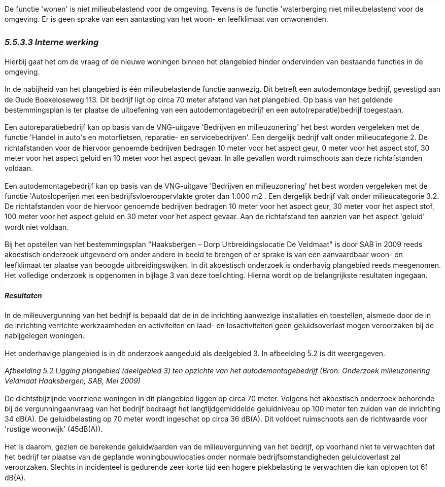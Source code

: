 De functie 'wonen' is niet milieubelastend voor de omgeving. Tevens is de functie 'waterberging niet milieubelastend voor de omgeving. Er is geen sprake van een aantasting van het woon- en leefklimaat van omwonenden.

### *5.5.3.3 Interne werking*

Hierbij gaat het om de vraag of de nieuwe woningen binnen het plangebied hinder ondervinden van bestaande functies in de omgeving.

In de nabijheid van het plangebied is één milieubelastende functie aanwezig. Dit betreft een autodemontage bedrijf, gevestigd aan de Oude Boekeloseweg 113. Dit bedrijf ligt op circa 70 meter afstand van het plangebied. Op basis van het geldende bestemmingsplan is ter plaatse de uitoefening van een autodemontagebedrijf en een auto(reparatie)bedrijf toegestaan.

Een autoreparatiebedrijf kan op basis van de VNG-uitgave 'Bedrijven en milieuzonering' het best worden vergeleken met de functie 'Handel in auto's en motorfietsen, reparatie- en servicebedrijven'. Een dergelijk bedrijf valt onder milieucategorie 2. De richtafstanden voor de hiervoor genoemde bedrijven bedragen 10 meter voor het aspect geur, 0 meter voor het aspect stof, 30 meter voor het aspect geluid en 10 meter voor het aspect gevaar. In alle gevallen wordt ruimschoots aan deze richtafstanden voldaan.

Een autodemontagebedrijf kan op basis van de VNG-uitgave 'Bedrijven en milieuzonering' het best worden vergeleken met de functie 'Autosloperijen met een bedrijfsvloeroppervlakte groter dan 1.000 m2 . Een dergelijk bedrijf valt onder milieucategorie 3.2. De richtafstanden voor de hiervoor genoemde bedrijven bedragen 10 meter voor het aspect geur, 30 meter voor het aspect stof, 100 meter voor het aspect geluid en 30 meter voor het aspect gevaar. Aan de richtafstand ten aanzien van het aspect 'geluid' wordt niet voldaan.

Bij het opstellen van het bestemmingsplan "Haaksbergen – Dorp Uitbreidingslocatie De Veldmaat" is door SAB in 2009 reeds akoestisch onderzoek uitgevoerd om onder andere in beeld te brengen of er sprake is van een aanvaardbaar woon- en leefklimaat ter plaatse van beoogde uitbreidingswijken. In dit akoestisch onderzoek is onderhavig plangebied reeds meegenomen. Het volledige onderzoek is opgenomen in bijlage 3 van deze toelichting. Hierna wordt op de belangrijkste resultaten ingegaan.

#### *Resultaten*

In de milieuvergunning van het bedrijf is bepaald dat de in de inrichting aanwezige installaties en toestellen, alsmede door de in de inrichting verrichte werkzaamheden en activiteiten en laad- en losactiviteiten geen geluidsoverlast mogen veroorzaken bij de nabijgelegen woningen.

Het onderhavige plangebied is in dit onderzoek aangeduid als deelgebied 3. In afbeelding 5.2 is dit weergegeven.

*Afbeelding 5.2 Ligging plangebied (deelgebied 3) ten opzichte van het autodemontagebedrijf (Bron: Onderzoek milieuzonering Veldmaat Haaksbergen, SAB, Mei 2009)*

De dichtstbijzijnde voorziene woningen in dit plangebied liggen op circa 70 meter. Volgens het akoestisch onderzoek behorende bij de vergunningaanvraag van het bedrijf bedraagt het langtijdgemiddelde geluidniveau op 100 meter ten zuiden van de inrichting 34 dB(A). De geluidbelasting op 70 meter wordt ingeschat op circa 36 dB(A). Dit voldoet ruimschoots aan de richtwaarde voor 'rustige woonwijk' (45dB(A)).

Het is daarom, gezien de berekende geluidwaarden van de milieuvergunning van het bedrijf, op voorhand niet te verwachten dat het bedrijf ter plaatse van de geplande woningbouwlocaties onder normale bedrijfsomstandigheden geluidoverlast zal veroorzaken. Slechts in incidenteel is gedurende zeer korte tijd een hogere piekbelasting te verwachten die kan oplopen tot 61 dB(A).
